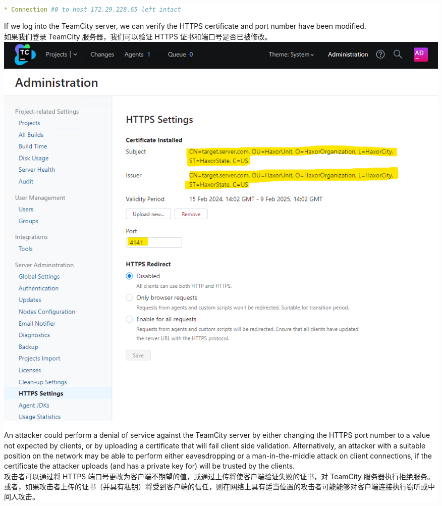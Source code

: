 ```yaml
* Connection #0 to host 172.29.228.65 left intact
```

If we log into the TeamCity server, we can verify the HTTPS certificate and port number have been modified.  
如果我们登录 TeamCity 服务器，我们可以验证 HTTPS 证书和端口号是否已被修改。  
![](assets/1709862884-952cd9ca77ed61fea0045498f0d0c3bb.png)

An attacker could perform a denial of service against the TeamCity server by either changing the HTTPS port number to a value not expected by clients, or by uploading a certificate that will fail client side validation. Alternatively, an attacker with a suitable position on the network may be able to perform either eavesdropping or a man-in-the-middle attack on client connections, if the certificate the attacker uploads (and has a private key for) will be trusted by the clients.  
攻击者可以通过将 HTTPS 端口号更改为客户端不期望的值，或通过上传将使客户端验证失败的证书，对 TeamCity 服务器执行拒绝服务。或者，如果攻击者上传的证书（并具有私钥）将受到客户端的信任，则在网络上具有适当位置的攻击者可能能够对客户端连接执行窃听或中间人攻击。
